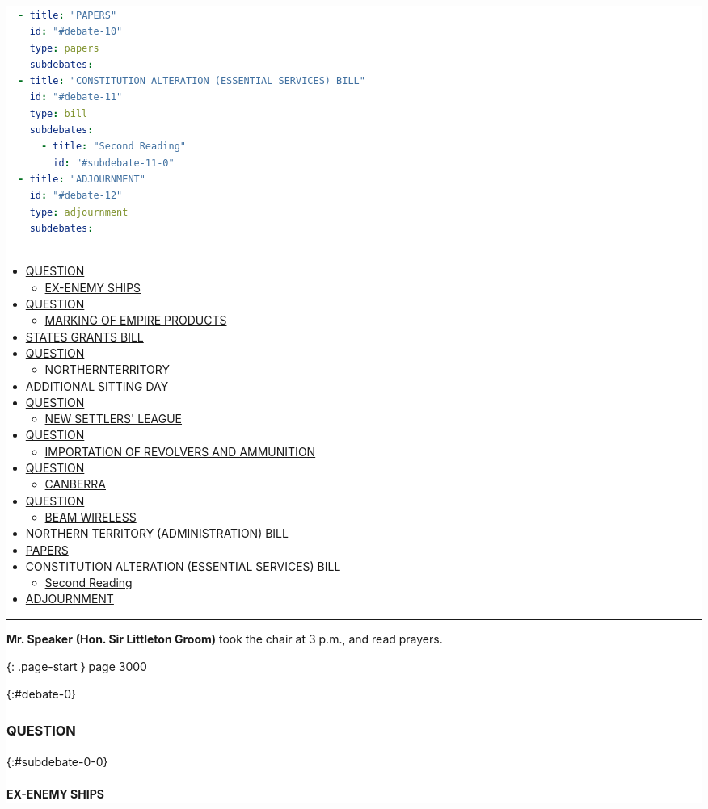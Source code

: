 ```yaml
  - title: "PAPERS"
    id: "#debate-10"
    type: papers
    subdebates:
  - title: "CONSTITUTION ALTERATION (ESSENTIAL SERVICES) BILL"
    id: "#debate-11"
    type: bill
    subdebates:
      - title: "Second Reading"
        id: "#subdebate-11-0"
  - title: "ADJOURNMENT"
    id: "#debate-12"
    type: adjournment
    subdebates:
---
```


* [QUESTION](#debate-0)
    * [EX-ENEMY SHIPS](#subdebate-0-0)
* [QUESTION](#debate-1)
    * [MARKING OF EMPIRE PRODUCTS](#subdebate-1-0)
* [STATES GRANTS BILL](#debate-2)
* [QUESTION](#debate-3)
    * [NORTHERNTERRITORY](#subdebate-3-0)
* [ADDITIONAL SITTING DAY](#debate-4)
* [QUESTION](#debate-5)
    * [NEW SETTLERS' LEAGUE](#subdebate-5-0)
* [QUESTION](#debate-6)
    * [IMPORTATION OF REVOLVERS AND AMMUNITION](#subdebate-6-0)
* [QUESTION](#debate-7)
    * [CANBERRA](#subdebate-7-0)
* [QUESTION](#debate-8)
    * [BEAM WIRELESS](#subdebate-8-0)
* [NORTHERN TERRITORY (ADMINISTRATION) BILL](#debate-9)
* [PAPERS](#debate-10)
* [CONSTITUTION ALTERATION (ESSENTIAL SERVICES) BILL](#debate-11)
    * [Second Reading](#subdebate-11-0)
* [ADJOURNMENT](#debate-12)


----


 **Mr. Speaker** 
 **(Hon. Sir Littleton Groom)** took the chair at 3 p.m., and read prayers. 

{: .page-start }
page 3000

{:#debate-0}
### QUESTION

{:#subdebate-0-0}
#### EX-ENEMY SHIPS
